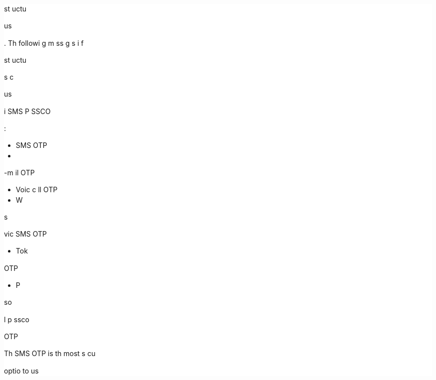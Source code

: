 st
uctu

 us

. Th
 followi
g m
ss
g
s i
f

st
uctu

s c

 

 us

 i
 SMS P
SSCO

:

- SMS OTP
- 
-m
il OTP
- Voic
 c
ll OTP
- W

 s

vic
 SMS OTP
- Tok

 OTP
- P

so

l p
ssco

 OTP

Th
 SMS OTP is th
 most s
cu

 optio
 to us
 